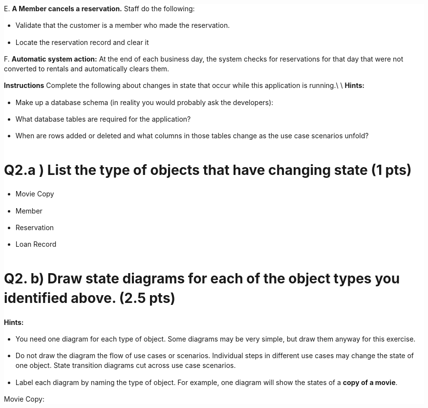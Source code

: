 E.  **A Member cancels a reservation.** Staff do the following:

- Validate that the customer is a member who made the reservation.

- Locate the reservation record and clear it

F.  **Automatic system action:**
 At the end of each business day, the system checks for reservations for that day that were not converted to rentals and automatically clears them.

**Instructions**
 Complete the following about changes in state that occur while this application is running.\ \ **Hints:**

- Make up a database schema (in reality you would probably ask the developers):

- What database tables are required for the application?

- When are rows added or deleted and what columns in those tables change as the use case scenarios unfold?

# Q2.a ) List the type of objects that have changing state (1 pts)

- Movie Copy

- Member

- Reservation

- Loan Record

# Q2. b) Draw state diagrams for each of the object types you identified above. (2.5 pts)

 **Hints:**

- You need one diagram for each type of object. Some diagrams may be very simple, but draw them anyway for this exercise.

- Do not draw the diagram the flow of use cases or scenarios. Individual steps in different use cases may change the state of one object. State transition diagrams cut across use case scenarios.

- Label each diagram by naming the type of object. For example, one diagram will show the states of a **copy of a movie**.

Movie Copy:
